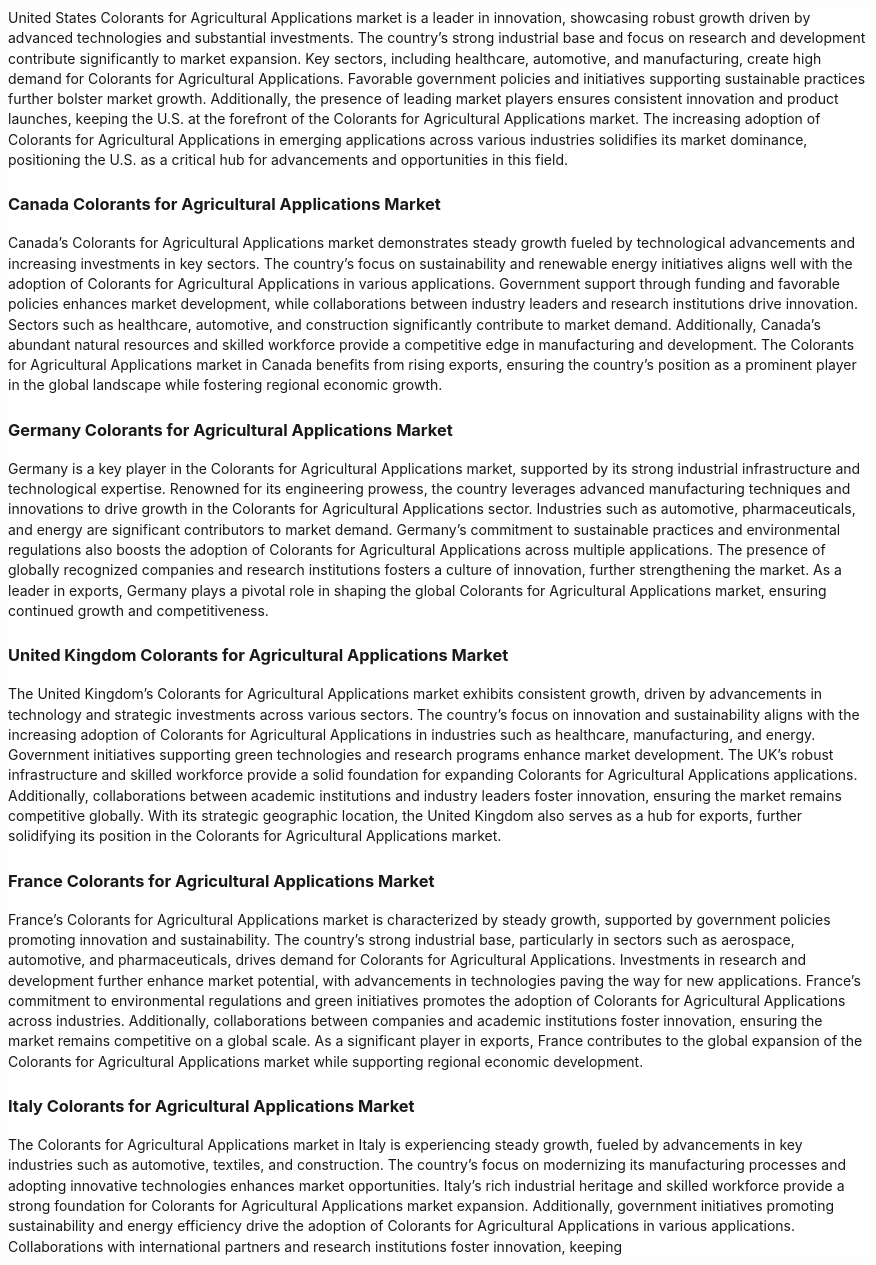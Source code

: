 United States Colorants for Agricultural Applications market is a leader in innovation, showcasing robust growth driven by advanced technologies and substantial investments. The country&rsquo;s strong industrial base and focus on research and development contribute significantly to market expansion. Key sectors, including healthcare, automotive, and manufacturing, create high demand for Colorants for Agricultural Applications. Favorable government policies and initiatives supporting sustainable practices further bolster market growth. Additionally, the presence of leading market players ensures consistent innovation and product launches, keeping the U.S. at the forefront of the Colorants for Agricultural Applications market. The increasing adoption of Colorants for Agricultural Applications in emerging applications across various industries solidifies its market dominance, positioning the U.S. as a critical hub for advancements and opportunities in this field.</p><h3>Canada Colorants for Agricultural Applications Market</h3><p>Canada&rsquo;s Colorants for Agricultural Applications market demonstrates steady growth fueled by technological advancements and increasing investments in key sectors. The country&rsquo;s focus on sustainability and renewable energy initiatives aligns well with the adoption of Colorants for Agricultural Applications in various applications. Government support through funding and favorable policies enhances market development, while collaborations between industry leaders and research institutions drive innovation. Sectors such as healthcare, automotive, and construction significantly contribute to market demand. Additionally, Canada&rsquo;s abundant natural resources and skilled workforce provide a competitive edge in manufacturing and development. The Colorants for Agricultural Applications market in Canada benefits from rising exports, ensuring the country&rsquo;s position as a prominent player in the global landscape while fostering regional economic growth.</p><h3>Germany Colorants for Agricultural Applications Market</h3><p>Germany is a key player in the Colorants for Agricultural Applications market, supported by its strong industrial infrastructure and technological expertise. Renowned for its engineering prowess, the country leverages advanced manufacturing techniques and innovations to drive growth in the Colorants for Agricultural Applications sector. Industries such as automotive, pharmaceuticals, and energy are significant contributors to market demand. Germany&rsquo;s commitment to sustainable practices and environmental regulations also boosts the adoption of Colorants for Agricultural Applications across multiple applications. The presence of globally recognized companies and research institutions fosters a culture of innovation, further strengthening the market. As a leader in exports, Germany plays a pivotal role in shaping the global Colorants for Agricultural Applications market, ensuring continued growth and competitiveness.</p><h3>United Kingdom Colorants for Agricultural Applications Market</h3><p>The United Kingdom&rsquo;s Colorants for Agricultural Applications market exhibits consistent growth, driven by advancements in technology and strategic investments across various sectors. The country&rsquo;s focus on innovation and sustainability aligns with the increasing adoption of Colorants for Agricultural Applications in industries such as healthcare, manufacturing, and energy. Government initiatives supporting green technologies and research programs enhance market development. The UK&rsquo;s robust infrastructure and skilled workforce provide a solid foundation for expanding Colorants for Agricultural Applications applications. Additionally, collaborations between academic institutions and industry leaders foster innovation, ensuring the market remains competitive globally. With its strategic geographic location, the United Kingdom also serves as a hub for exports, further solidifying its position in the Colorants for Agricultural Applications market.</p><h3>France Colorants for Agricultural Applications Market</h3><p>France&rsquo;s Colorants for Agricultural Applications market is characterized by steady growth, supported by government policies promoting innovation and sustainability. The country&rsquo;s strong industrial base, particularly in sectors such as aerospace, automotive, and pharmaceuticals, drives demand for Colorants for Agricultural Applications. Investments in research and development further enhance market potential, with advancements in technologies paving the way for new applications. France&rsquo;s commitment to environmental regulations and green initiatives promotes the adoption of Colorants for Agricultural Applications across industries. Additionally, collaborations between companies and academic institutions foster innovation, ensuring the market remains competitive on a global scale. As a significant player in exports, France contributes to the global expansion of the Colorants for Agricultural Applications market while supporting regional economic development.</p><h3>Italy Colorants for Agricultural Applications Market</h3><p>The Colorants for Agricultural Applications market in Italy is experiencing steady growth, fueled by advancements in key industries such as automotive, textiles, and construction. The country&rsquo;s focus on modernizing its manufacturing processes and adopting innovative technologies enhances market opportunities. Italy&rsquo;s rich industrial heritage and skilled workforce provide a strong foundation for Colorants for Agricultural Applications market expansion. Additionally, government initiatives promoting sustainability and energy efficiency drive the adoption of Colorants for Agricultural Applications in various applications. Collaborations with international partners and research institutions foster innovation, keeping